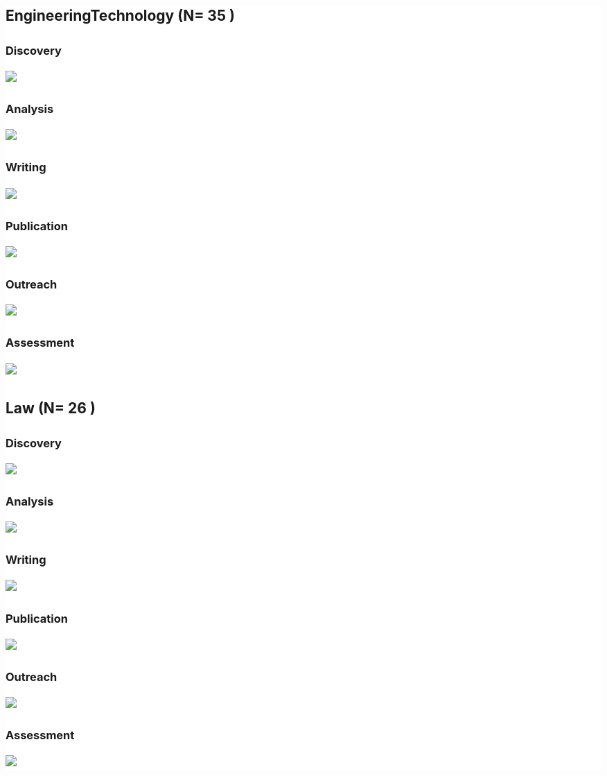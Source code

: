 

## EngineeringTechnology (N= 35 ) 
### Discovery 
<img src="Report-vu101_files/figure-html/Vraag211.PerDiscipline.subfasen.Rmd-7.png" width="910" />

### Analysis 
<img src="Report-vu101_files/figure-html/Vraag211.PerDiscipline.subfasen.Rmd-8.png" width="910" />

### Writing 
<img src="Report-vu101_files/figure-html/Vraag211.PerDiscipline.subfasen.Rmd-9.png" width="910" />

### Publication 
<img src="Report-vu101_files/figure-html/Vraag211.PerDiscipline.subfasen.Rmd-10.png" width="910" />

### Outreach 
<img src="Report-vu101_files/figure-html/Vraag211.PerDiscipline.subfasen.Rmd-11.png" width="910" />

### Assessment 
<img src="Report-vu101_files/figure-html/Vraag211.PerDiscipline.subfasen.Rmd-12.png" width="910" />



## Law (N= 26 ) 
### Discovery 
<img src="Report-vu101_files/figure-html/Vraag211.PerDiscipline.subfasen.Rmd-13.png" width="910" />

### Analysis 
<img src="Report-vu101_files/figure-html/Vraag211.PerDiscipline.subfasen.Rmd-14.png" width="910" />

### Writing 
<img src="Report-vu101_files/figure-html/Vraag211.PerDiscipline.subfasen.Rmd-15.png" width="910" />

### Publication 
<img src="Report-vu101_files/figure-html/Vraag211.PerDiscipline.subfasen.Rmd-16.png" width="910" />

### Outreach 
<img src="Report-vu101_files/figure-html/Vraag211.PerDiscipline.subfasen.Rmd-17.png" width="910" />

### Assessment 
<img src="Report-vu101_files/figure-html/Vraag211.PerDiscipline.subfasen.Rmd-18.png" width="910" />
